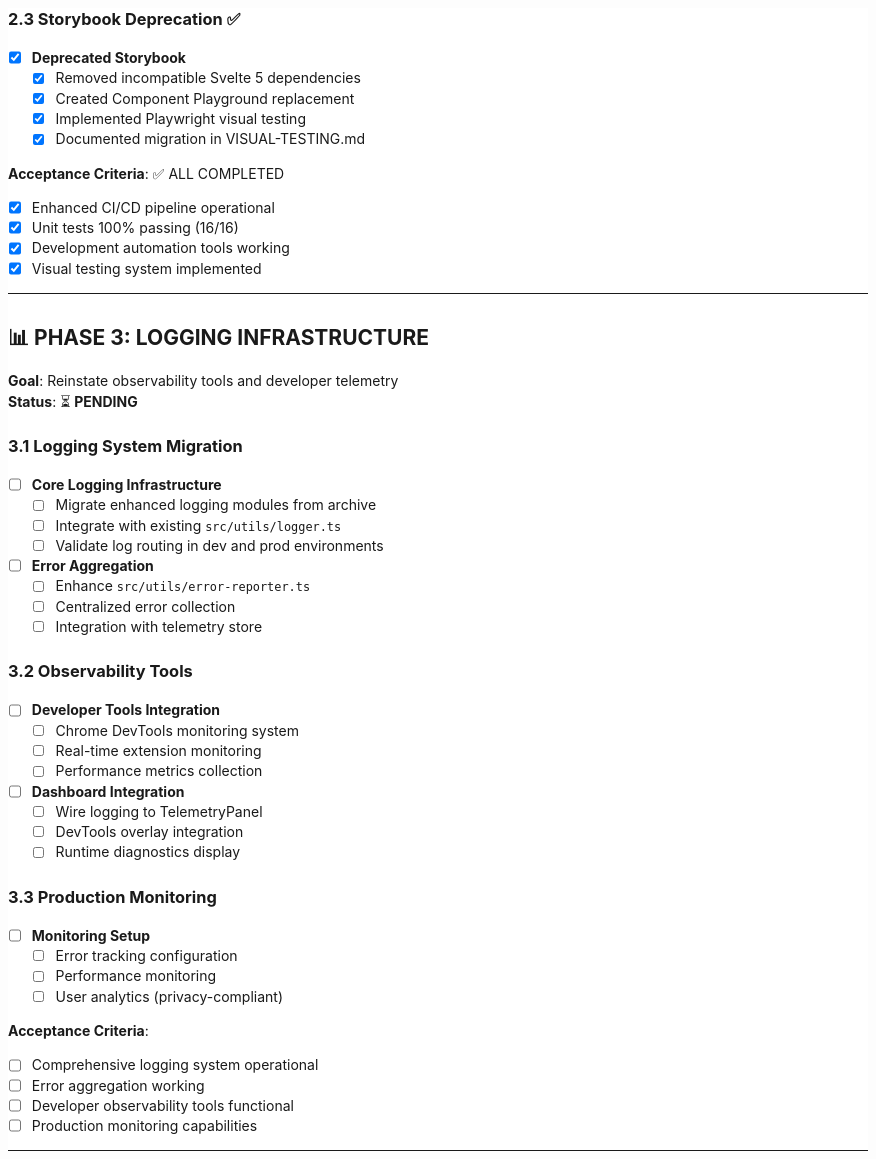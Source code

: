### 2.3 Storybook Deprecation ✅
- [x] **Deprecated Storybook**
  - [x] Removed incompatible Svelte 5 dependencies
  - [x] Created Component Playground replacement
  - [x] Implemented Playwright visual testing
  - [x] Documented migration in VISUAL-TESTING.md

**Acceptance Criteria**: ✅ ALL COMPLETED
- [x] Enhanced CI/CD pipeline operational
- [x] Unit tests 100% passing (16/16)
- [x] Development automation tools working
- [x] Visual testing system implemented

---

## 📊 PHASE 3: LOGGING INFRASTRUCTURE

**Goal**: Reinstate observability tools and developer telemetry  
**Status**: ⏳ **PENDING**

### 3.1 Logging System Migration
- [ ] **Core Logging Infrastructure**
  - [ ] Migrate enhanced logging modules from archive
  - [ ] Integrate with existing `src/utils/logger.ts`
  - [ ] Validate log routing in dev and prod environments

- [ ] **Error Aggregation**
  - [ ] Enhance `src/utils/error-reporter.ts`
  - [ ] Centralized error collection
  - [ ] Integration with telemetry store

### 3.2 Observability Tools
- [ ] **Developer Tools Integration**
  - [ ] Chrome DevTools monitoring system
  - [ ] Real-time extension monitoring
  - [ ] Performance metrics collection

- [ ] **Dashboard Integration**
  - [ ] Wire logging to TelemetryPanel
  - [ ] DevTools overlay integration
  - [ ] Runtime diagnostics display

### 3.3 Production Monitoring
- [ ] **Monitoring Setup**
  - [ ] Error tracking configuration
  - [ ] Performance monitoring
  - [ ] User analytics (privacy-compliant)

**Acceptance Criteria**:
- [ ] Comprehensive logging system operational
- [ ] Error aggregation working
- [ ] Developer observability tools functional
- [ ] Production monitoring capabilities

---